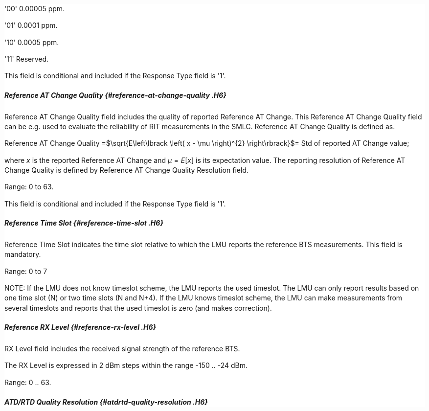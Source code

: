 \'00\' 0.00005 ppm.

\'01\' 0.0001 ppm.

\'10\' 0.0005 ppm.

\'11\' Reserved.

This field is conditional and included if the Response Type field is
\'1\'.

##### Reference AT Change Quality {#reference-at-change-quality .H6}

Reference AT Change Quality field includes the quality of reported
Reference AT Change. This Reference AT Change Quality field can be e.g.
used to evaluate the reliability of RIT measurements in the SMLC.
Reference AT Change Quality is defined as.

Reference AT Change Quality
=$\sqrt{E\left\lbrack \left( x - \mu \right)^{2} \right\rbrack}$= Std of
reported AT Change value;

where $x$ is the reported Reference AT Change and
$\mu = E\left\lbrack x \right\rbrack$ is its expectation value. The
reporting resolution of Reference AT Change Quality is defined by
Reference AT Change Quality Resolution field.

Range: 0 to 63.

This field is conditional and included if the Response Type field is
\'1\'.

##### Reference Time Slot {#reference-time-slot .H6}

Reference Time Slot indicates the time slot relative to which the LMU
reports the reference BTS measurements. This field is mandatory.

Range: 0 to 7

NOTE: If the LMU does not know timeslot scheme, the LMU reports the used
timeslot. The LMU can only report results based on one time slot (N) or
two time slots (N and N+4). If the LMU knows timeslot scheme, the LMU
can make measurements from several timeslots and reports that the used
timeslot is zero (and makes correction).

##### Reference RX Level {#reference-rx-level .H6}

RX Level field includes the received signal strength of the reference
BTS.

The RX Level is expressed in 2 dBm steps within the range -150 .. -24
dBm.

Range: 0 .. 63.

##### ATD/RTD Quality Resolution {#atdrtd-quality-resolution .H6}
